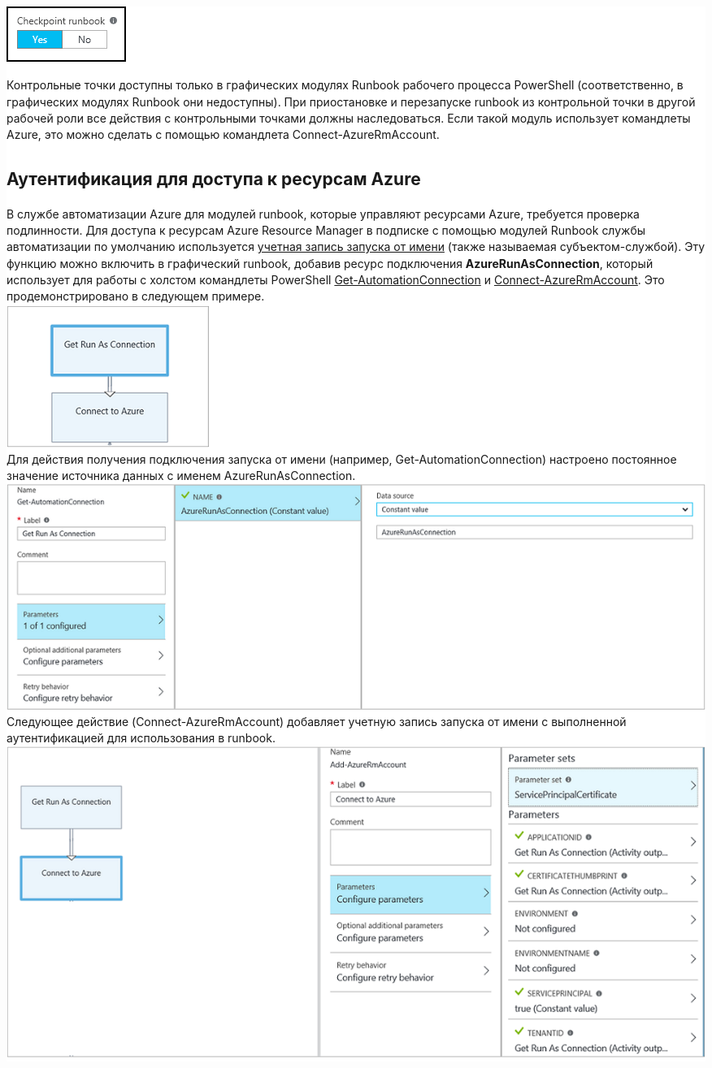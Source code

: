 ![Контрольная точка](media/automation-graphical-authoring-intro/set-checkpoint.png)

Контрольные точки доступны только в графических модулях Runbook рабочего процесса PowerShell (соответственно, в графических модулях Runbook они недоступны). При приостановке и перезапуске runbook из контрольной точки в другой рабочей роли все действия с контрольными точками должны наследоваться. Если такой модуль использует командлеты Azure, это можно сделать с помощью командлета Connect-AzureRmAccount.

## <a name="authenticating-to-azure-resources"></a>Аутентификация для доступа к ресурсам Azure
В службе автоматизации Azure для модулей runbook, которые управляют ресурсами Azure, требуется проверка подлинности. Для доступа к ресурсам Azure Resource Manager в подписке с помощью модулей Runbook службы автоматизации по умолчанию используется [учетная запись запуска от имени](automation-offering-get-started.md#creating-an-automation-account) (также называемая субъектом-службой). Эту функцию можно включить в графический runbook, добавив ресурс подключения **AzureRunAsConnection**, который использует для работы с холстом командлеты PowerShell [Get-AutomationConnection](https://technet.microsoft.com/library/dn919922%28v=sc.16%29.aspx) и [Connect-AzureRmAccount](/powershell/module/azurerm.profile/connect-azurermaccount). Это продемонстрировано в следующем примере.<br>![Действия проверки подлинности запуска от имени](media/automation-graphical-authoring-intro/authenticate-run-as-account.png)<br>
Для действия получения подключения запуска от имени (например, Get-AutomationConnection) настроено постоянное значение источника данных с именем AzureRunAsConnection.<br>![Конфигурация подключения запуска от имени](media/automation-graphical-authoring-intro/authenticate-runas-parameterset.png)<br>
Следующее действие (Connect-AzureRmAccount) добавляет учетную запись запуска от имени с выполненной аутентификацией для использования в runbook.<br>
![Набор параметров Connect-AzureRmAccount](media/automation-graphical-authoring-intro/authenticate-conn-to-azure-parameter-set.png)<br>